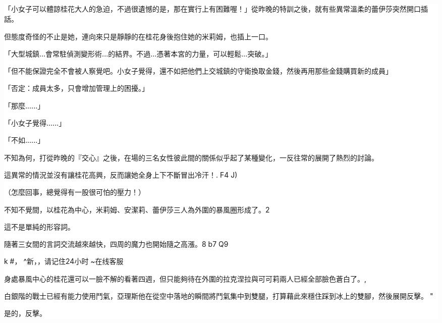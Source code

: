 

「小女子可以體諒桂花大人的急迫，不過很遺憾的是，那在實行上有困難喔！」從昨晚的特訓之後，就有些異常溫柔的蕾伊莎突然開口插話。



但態度奇怪的不止是她，連向來只是靜靜的在桂花身後抱住她的米莉姆，也插上一口。



「大型城鎮...會常駐偵測變形術...的結界。不過...憑著本宮的力量，可以輕鬆...突破。」



「但不能保證完全不會被人察覺吧。小女子覺得，還不如把他們上交城鎮的守衛換取金錢，然後再用那些金錢購買新的成員」



「否定：成員太多，只會增加管理上的困擾。」



「那麼......」



「小女子覺得......」



「不如......」





不知為何，打從昨晚的『交心』之後，在場的三名女性彼此間的關係似乎起了某種變化，一反往常的展開了熱烈的討論。



這異常的情況並沒有讓桂花高興，反而讓她全身上下不斷冒出冷汗！. F4 J)



（怎麼回事，總覺得有一股很可怕的壓力！）



不知不覺間，以桂花為中心，米莉姆、安潔莉、蕾伊莎三人為外圍的暴風圈形成了。2



這不是單純的形容詞。



隨著三女間的言詞交流越來越快，四周的魔力也開始隨之高漲。8 b7 Q9

k #， ^新，，请记住24小时 ~在线客服



身處暴風中心的桂花還可以一臉不解的看著四週，但只能夠待在外圍的拉克涅拉與可可莉兩人已經全部臉色蒼白了。,









白銀階的戰士已經有能力使用鬥氣，亞理斯他在從空中落地的瞬間將鬥氣集中到雙腿，打算藉此來穩住踩到冰上的雙腳，然後展開反擊。 "



是的，反擊。
